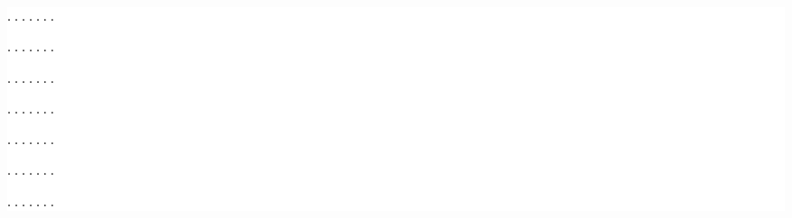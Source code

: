 .
.
.
.
.
.
.

.
.
.
.
.
.
.

.
.
.
.
.
.
.

.
.
.
.
.
.
.

.
.
.
.
.
.
.

.
.
.
.
.
.
.

.
.
.
.
.
.
.
